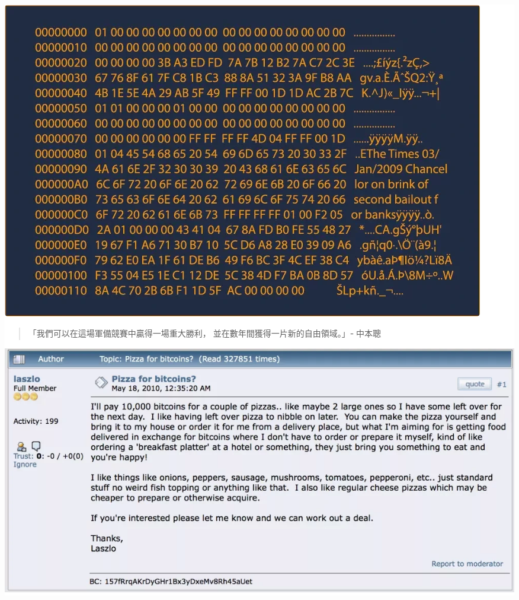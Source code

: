 ![image](assets/en/41.webp)

> 「我們可以在這場軍備競賽中贏得一場重大勝利，
> 並在數年間獲得一片新的自由領域。」- 中本聰

![image](assets/en/42.webp)
